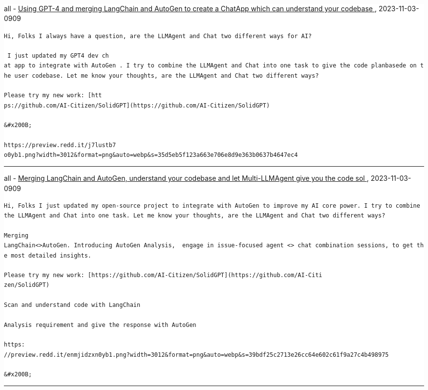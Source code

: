      
 
all -  [ Using GPT-4 and merging LangChain and AutoGen to create a ChatApp which can understand your codebase ](https://www.reddit.com/r/ChatGPT/comments/17mgpuw/using_gpt4_and_merging_langchain_and_autogen_to/) , 2023-11-03-0909
```
Hi, Folks I always have a question, are the LLMAgent and Chat two different ways for AI?

 I just updated my GPT4 dev ch
at app to integrate with AutoGen . I try to combine the LLMAgent and Chat into one task to give the code planbasede on t
he user codebase. Let me know your thoughts, are the LLMAgent and Chat two different ways?

Please try my new work: [htt
ps://github.com/AI-Citizen/SolidGPT](https://github.com/AI-Citizen/SolidGPT)

&#x200B;

https://preview.redd.it/j7lustb7
o0yb1.png?width=3012&format=png&auto=webp&s=35d5eb5f123a663e706e8d9e363b0637b4647ec4
```
---

     
 
all -  [ Merging LangChain and AutoGen, understand your codebase and let Multi-LLMAgent give you the code sol ](https://www.reddit.com/r/foss/comments/17mgmnt/merging_langchain_and_autogen_understand_your/) , 2023-11-03-0909
```
Hi, Folks I just updated my open-source project to integrate with AutoGen to improve my AI core power. I try to combine 
the LLMAgent and Chat into one task. Let me know your thoughts, are the LLMAgent and Chat two different ways? 

Merging 
LangChain<>AutoGen. Introducing AutoGen Analysis,  engage in issue-focused agent <> chat combination sessions, to get th
e most detailed insights.  

Please try my new work: [https://github.com/AI-Citizen/SolidGPT](https://github.com/AI-Citi
zen/SolidGPT)

Scan and understand code with LangChain

Analysis requirement and give the response with AutoGen 

https:
//preview.redd.it/enmjidzxn0yb1.png?width=3012&format=png&auto=webp&s=39bdf25c2713e26cc64e602c61f9a27c4b498975

&#x200B;

```
---
